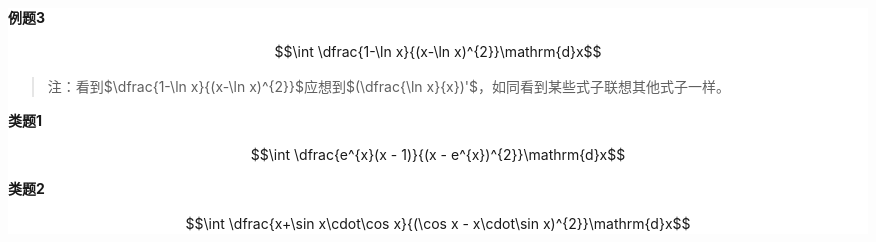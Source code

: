 
**例题3**

$$\int \dfrac{1-\ln x}{(x-\ln x)^{2}}\mathrm{d}x$$


> 注：看到$\dfrac{1-\ln x}{(x-\ln x)^{2}}$应想到$(\dfrac{\ln x}{x})'$，如同看到某些式子联想其他式子一样。


**类题1**

$$\int \dfrac{e^{x}(x - 1)}{(x - e^{x})^{2}}\mathrm{d}x$$


**类题2**


$$\int \dfrac{x+\sin x\cdot\cos x}{(\cos x - x\cdot\sin x)^{2}}\mathrm{d}x$$

